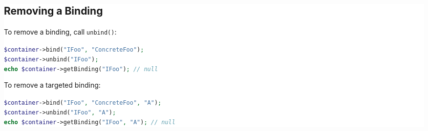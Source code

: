 ## Removing a Binding
To remove a binding, call `unbind()`:
```php
$container->bind("IFoo", "ConcreteFoo");
$container->unbind("IFoo");
echo $container->getBinding("IFoo"); // null
```

To remove a targeted binding:
```php
$container->bind("IFoo", "ConcreteFoo", "A");
$container->unbind("IFoo", "A");
echo $container->getBinding("IFoo", "A"); // null
```